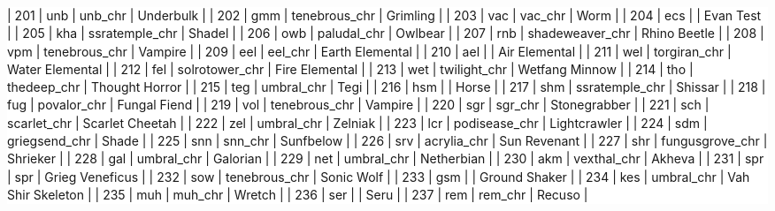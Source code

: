 | 201 | unb | unb_chr | Underbulk |
| 202 | gmm | tenebrous_chr | Grimling |
| 203 | vac | vac_chr | Worm |
| 204 | ecs |  | Evan Test |
| 205 | kha | ssratemple_chr | Shadel |
| 206 | owb | paludal_chr | Owlbear |
| 207 | rnb | shadeweaver_chr | Rhino Beetle |
| 208 | vpm | tenebrous_chr | Vampire |
| 209 | eel | eel_chr | Earth Elemental |
| 210 | ael |  | Air Elemental |
| 211 | wel | torgiran_chr | Water Elemental |
| 212 | fel | solrotower_chr | Fire Elemental |
| 213 | wet | twilight_chr | Wetfang Minnow |
| 214 | tho | thedeep_chr | Thought Horror |
| 215 | teg | umbral_chr | Tegi |
| 216 | hsm |  | Horse |
| 217 | shm | ssratemple_chr | Shissar |
| 218 | fug | povalor_chr | Fungal Fiend |
| 219 | vol | tenebrous_chr | Vampire |
| 220 | sgr | sgr_chr | Stonegrabber |
| 221 | sch | scarlet_chr | Scarlet Cheetah |
| 222 | zel | umbral_chr | Zelniak |
| 223 | lcr | podisease_chr | Lightcrawler |
| 224 | sdm | griegsend_chr | Shade |
| 225 | snn | snn_chr | Sunfbelow |
| 226 | srv | acrylia_chr | Sun Revenant |
| 227 | shr | fungusgrove_chr | Shrieker |
| 228 | gal | umbral_chr | Galorian |
| 229 | net | umbral_chr | Netherbian |
| 230 | akm | vexthal_chr | Akheva |
| 231 | spr | spr | Grieg Veneficus |
| 232 | sow | tenebrous_chr | Sonic Wolf |
| 233 | gsm |  | Ground Shaker |
| 234 | kes | umbral_chr | Vah Shir Skeleton |
| 235 | muh | muh_chr | Wretch |
| 236 | ser |  | Seru |
| 237 | rem | rem_chr | Recuso |